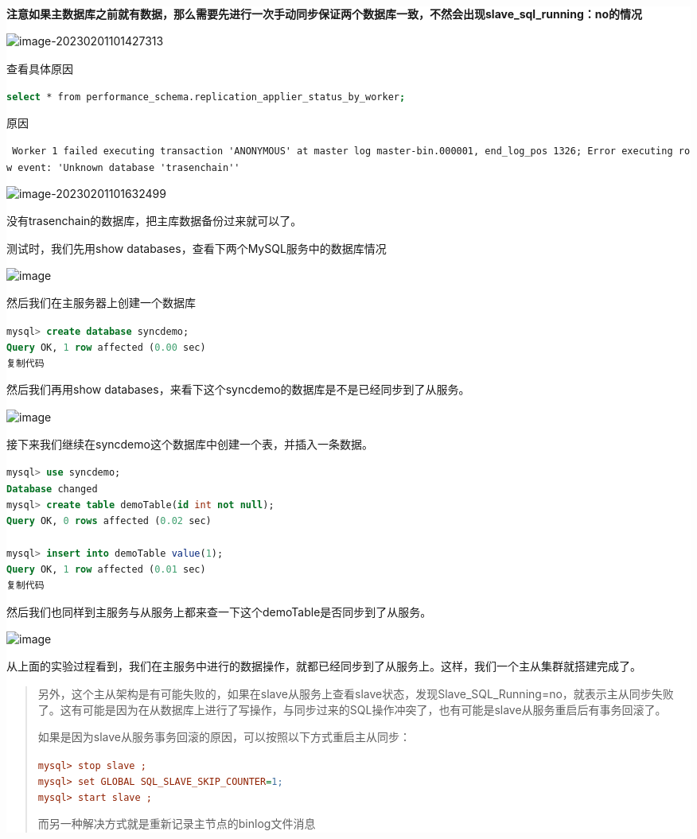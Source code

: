**注意如果主数据库之前就有数据，那么需要先进行一次手动同步保证两个数据库一致，不然会出现slave_sql_running：no的情况**

![image-20230201101427313](https://raw.githubusercontent.com/qkd90/figureBed/main/202302011014403.png)

查看具体原因

```bash
select * from performance_schema.replication_applier_status_by_worker;
```

原因

```xml
 Worker 1 failed executing transaction 'ANONYMOUS' at master log master-bin.000001, end_log_pos 1326; Error executing row event: 'Unknown database 'trasenchain'' 
```

![image-20230201101632499](https://raw.githubusercontent.com/qkd90/figureBed/main/202302011016566.png)

没有trasenchain的数据库，把主库数据备份过来就可以了。



 测试时，我们先用show databases，查看下两个MySQL服务中的数据库情况

![image](https://raw.githubusercontent.com/qkd90/figureBed/main/202301130948232.png)

 然后我们在主服务器上创建一个数据库

```sql
mysql> create database syncdemo;
Query OK, 1 row affected (0.00 sec)
复制代码
```

 然后我们再用show databases，来看下这个syncdemo的数据库是不是已经同步到了从服务。

![image](https://p3-juejin.byteimg.com/tos-cn-i-k3u1fbpfcp/e1f7546c01b64aafa35e5c44581ec8f6~tplv-k3u1fbpfcp-zoom-in-crop-mark:4536:0:0:0.image)

 接下来我们继续在syncdemo这个数据库中创建一个表，并插入一条数据。

```sql
mysql> use syncdemo;
Database changed
mysql> create table demoTable(id int not null);
Query OK, 0 rows affected (0.02 sec)

mysql> insert into demoTable value(1);
Query OK, 1 row affected (0.01 sec)
复制代码
```

 然后我们也同样到主服务与从服务上都来查一下这个demoTable是否同步到了从服务。

![image](https://raw.githubusercontent.com/qkd90/figureBed/main/202301130948320.png)

从上面的实验过程看到，我们在主服务中进行的数据操作，就都已经同步到了从服务上。这样，我们一个主从集群就搭建完成了。

> 另外，这个主从架构是有可能失败的，如果在slave从服务上查看slave状态，发现Slave_SQL_Running=no，就表示主从同步失败了。这有可能是因为在从数据库上进行了写操作，与同步过来的SQL操作冲突了，也有可能是slave从服务重启后有事务回滚了。
>
> 如果是因为slave从服务事务回滚的原因，可以按照以下方式重启主从同步：
>
> ```ini
> mysql> stop slave ;
> mysql> set GLOBAL SQL_SLAVE_SKIP_COUNTER=1;
> mysql> start slave ;
> ```
>
> 而另一种解决方式就是重新记录主节点的binlog文件消息
>
> ```shell